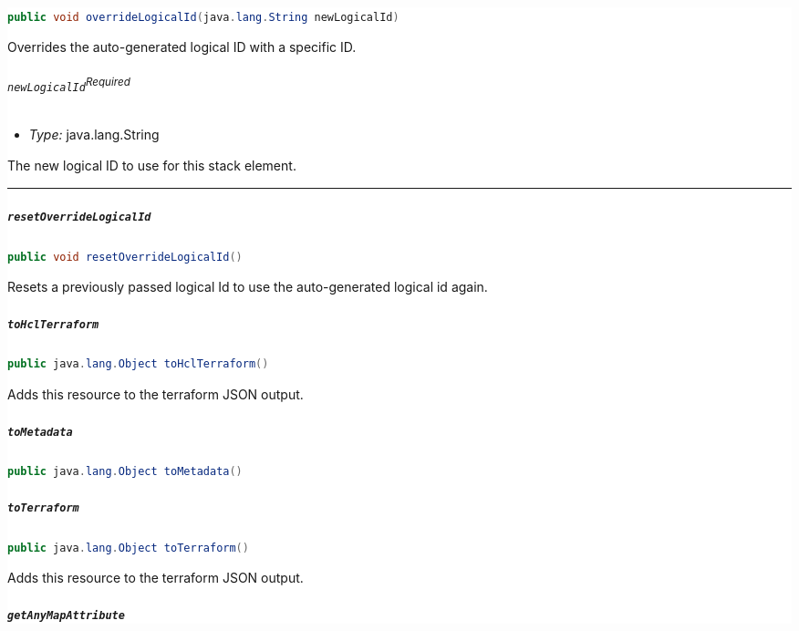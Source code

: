 ```java
public void overrideLogicalId(java.lang.String newLogicalId)
```

Overrides the auto-generated logical ID with a specific ID.

###### `newLogicalId`<sup>Required</sup> <a name="newLogicalId" id="@cdktf/provider-mongodbatlas.dataMongodbatlasProjectIpAddresses.DataMongodbatlasProjectIpAddressesA.overrideLogicalId.parameter.newLogicalId"></a>

- *Type:* java.lang.String

The new logical ID to use for this stack element.

---

##### `resetOverrideLogicalId` <a name="resetOverrideLogicalId" id="@cdktf/provider-mongodbatlas.dataMongodbatlasProjectIpAddresses.DataMongodbatlasProjectIpAddressesA.resetOverrideLogicalId"></a>

```java
public void resetOverrideLogicalId()
```

Resets a previously passed logical Id to use the auto-generated logical id again.

##### `toHclTerraform` <a name="toHclTerraform" id="@cdktf/provider-mongodbatlas.dataMongodbatlasProjectIpAddresses.DataMongodbatlasProjectIpAddressesA.toHclTerraform"></a>

```java
public java.lang.Object toHclTerraform()
```

Adds this resource to the terraform JSON output.

##### `toMetadata` <a name="toMetadata" id="@cdktf/provider-mongodbatlas.dataMongodbatlasProjectIpAddresses.DataMongodbatlasProjectIpAddressesA.toMetadata"></a>

```java
public java.lang.Object toMetadata()
```

##### `toTerraform` <a name="toTerraform" id="@cdktf/provider-mongodbatlas.dataMongodbatlasProjectIpAddresses.DataMongodbatlasProjectIpAddressesA.toTerraform"></a>

```java
public java.lang.Object toTerraform()
```

Adds this resource to the terraform JSON output.

##### `getAnyMapAttribute` <a name="getAnyMapAttribute" id="@cdktf/provider-mongodbatlas.dataMongodbatlasProjectIpAddresses.DataMongodbatlasProjectIpAddressesA.getAnyMapAttribute"></a>
